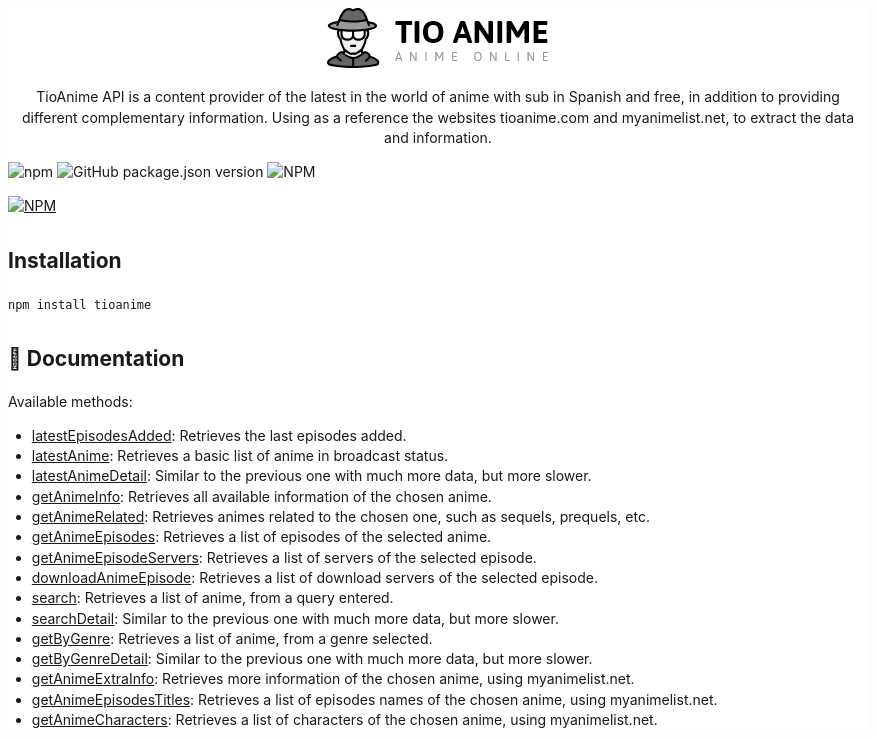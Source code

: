 <p align="center">
  <img src="./assets/img/logo.png" alt="TíoAnime API" />
</p>

  
<p align="center">
 TioAnime API is a content provider of the latest in the world of anime with sub in Spanish and free, in addition to providing different complementary information. Using as a reference the websites tioanime.com and myanimelist.net, to extract the data and information.
</p>

![npm](https://img.shields.io/npm/v/npm?style=flat-square) ![GitHub package.json version](https://img.shields.io/github/package-json/v/carlosfdezb/tioanime?style=flat-square) ![NPM](https://img.shields.io/npm/l/tioanime?style=flat-square)

[![NPM](https://nodei.co/npm/tioanime.png)](https://nodei.co/npm/tioanime/)

## Installation
```
npm install tioanime
```

## 📖 Documentation
Available methods:

- [latestEpisodesAdded](#-latestepisodesadded): Retrieves the last episodes added.
- [latestAnime](#-latestanime): Retrieves a basic list of anime in broadcast status.
- [latestAnimeDetail](#-latestanimedetail): Similar to the previous one with much more data, but more slower.
- [getAnimeInfo](#-getanimeinfoid): Retrieves all available information of the chosen anime.
- [getAnimeRelated](#-getanimerelatedid): Retrieves animes related to the chosen one, such as sequels, prequels, etc.
- [getAnimeEpisodes](#-getanimeepisodesid): Retrieves a list of episodes of the selected anime.
- [getAnimeEpisodeServers](#-getanimeepisodeserversid-episode): Retrieves a list of servers of the selected episode.
- [downloadAnimeEpisode](#-downloadanimeepisodeid-episode): Retrieves a list of download servers of the selected episode.
- [search](#-searchquery): Retrieves a list of anime, from a query entered.
- [searchDetail](#-searchdetailquery): Similar to the previous one with much more data, but more slower.
- [getByGenre](#-getbygenregenre-page): Retrieves a list of anime, from a genre selected.
- [getByGenreDetail](#-getbygenredetailgenre-page): Similar to the previous one with much more data, but more slower.
- [getAnimeExtraInfo](#-getanimeextrainfoid): Retrieves more information of the chosen anime, using myanimelist.net.
- [getAnimeEpisodesTitles](#-getanimeepisodestitlesid): Retrieves a list of episodes names of the chosen anime, using myanimelist.net.
- [getAnimeCharacters](#-getanimecharactersid): Retrieves a list of characters of the chosen anime, using myanimelist.net.
